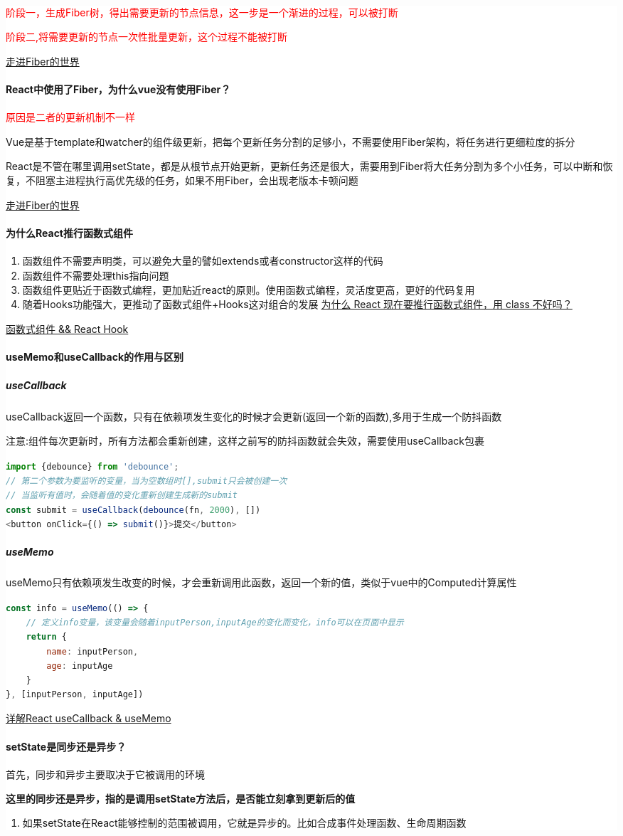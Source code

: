 <span style="color: red">阶段一，生成Fiber树，得出需要更新的节点信息，这一步是一个渐进的过程，可以被打断</span>

<span style="color: red">阶段二,将需要更新的节点一次性批量更新，这个过程不能被打断</span>

[走进Fiber的世界](https://juejin.cn/post/6943896410987659277)

#### React中使用了Fiber，为什么vue没有使用Fiber？
<span style="color: red">原因是二者的更新机制不一样</span>

Vue是基于template和watcher的组件级更新，把每个更新任务分割的足够小，不需要使用Fiber架构，将任务进行更细粒度的拆分

React是不管在哪里调用setState，都是从根节点开始更新，更新任务还是很大，需要用到Fiber将大任务分割为多个小任务，可以中断和恢复，不阻塞主进程执行高优先级的任务，如果不用Fiber，会出现老版本卡顿问题

[走进Fiber的世界](https://juejin.cn/post/6943896410987659277)

#### 为什么React推行函数式组件
1. 函数组件不需要声明类，可以避免大量的譬如extends或者constructor这样的代码
2. 函数组件不需要处理this指向问题
3. 函数组件更贴近于函数式编程，更加贴近react的原则。使用函数式编程，灵活度更高，更好的代码复用
4. 随着Hooks功能强大，更推动了函数式组件+Hooks这对组合的发展
[为什么 React 现在要推行函数式组件，用 class 不好吗？](https://www.zhihu.com/question/343314784)

[函数式组件 && React Hook](https://juejin.cn/post/6844904100891459591)
#### useMemo和useCallback的作用与区别
##### useCallback
useCallback返回一个函数，只有在依赖项发生变化的时候才会更新(返回一个新的函数),多用于生成一个防抖函数

注意:组件每次更新时，所有方法都会重新创建，这样之前写的防抖函数就会失效，需要使用useCallback包裹
```js
import {debounce} from 'debounce';
// 第二个参数为要监听的变量，当为空数组时[],submit只会被创建一次
// 当监听有值时，会随着值的变化重新创建生成新的submit
const submit = useCallback(debounce(fn, 2000), [])
<button onClick={() => submit()}>提交</button>
```
##### useMemo
useMemo只有依赖项发生改变的时候，才会重新调用此函数，返回一个新的值，类似于vue中的Computed计算属性

```js
const info = useMemo(() => {
    // 定义info变量，该变量会随着inputPerson,inputAge的变化而变化，info可以在页面中显示
    return {
        name: inputPerson,
        age: inputAge
    }
}, [inputPerson, inputAge])
```
[详解React useCallback & useMemo](https://juejin.cn/post/6844904101445124110)

#### setState是同步还是异步？
首先，同步和异步主要取决于它被调用的环境

**这里的同步还是异步，指的是调用setState方法后，是否能立刻拿到更新后的值**

1. 如果setState在React能够控制的范围被调用，它就是异步的。比如合成事件处理函数、生命周期函数
